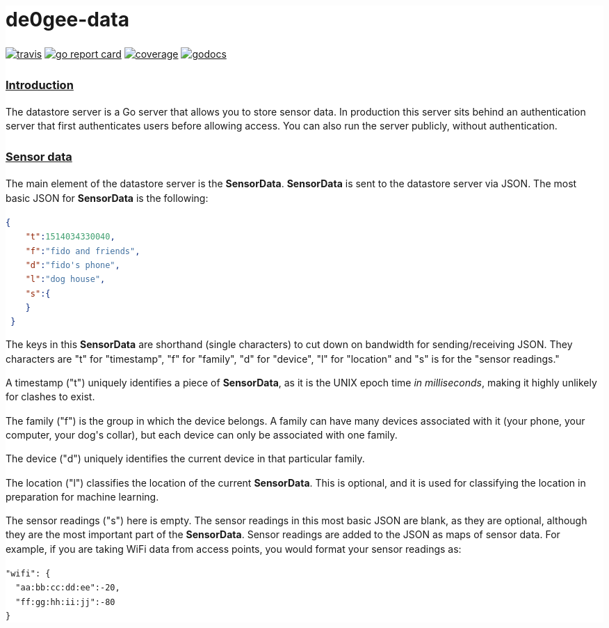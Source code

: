 
# de0gee-data

[![travis](https://travis-ci.org/schollz/find2/server/main.svg?branch=master)](https://travis-ci.org/schollz/find2/server/main) 
[![go report card](https://goreportcard.com/badge/github.com/schollz/find2/server/main)](https://goreportcard.com/report/github.com/schollz/find2/server/main) 
[![coverage](https://img.shields.io/badge/coverage-94%25-brightgreen.svg)](https://gocover.io/github.com/schollz/find2/server/main)
[![godocs](https://godoc.org/github.com/schollz/find2/server/main?status.svg)](https://godoc.org/github.com/schollz/find2/server/main) 

<h3 class="section-head" id="intro"><a href="#intro">Introduction</a></h3>

The datastore server is a Go server that allows you to store sensor data. In production this server sits behind an authentication server that first authenticates users before allowing access. You can also run the server publicly, without authentication.

<h3 class="section-head" id="sensor"><a href="#sensor">Sensor data</a></h3>

The main element of the datastore server is the **SensorData**. **SensorData** is sent to the datastore server via JSON. The most basic JSON for **SensorData** is the following:

```json
{
    "t":1514034330040,
    "f":"fido and friends",
    "d":"fido's phone",
    "l":"dog house",
    "s":{     
    }
 }
```

The keys in this **SensorData** are shorthand (single characters) to cut down on bandwidth for sending/receiving JSON. They characters are "t" for "timestamp", "f" for "family", "d" for "device", "l" for "location" and "s" is for the "sensor readings." 

A timestamp ("t") uniquely identifies a piece of **SensorData**, as it is the UNIX epoch time *in milliseconds*, making it highly unlikely for clashes to exist. 

The family ("f") is the group in which the device belongs. A family can have many devices associated with it (your phone, your computer, your dog's collar), but each device can only be associated with one family.

The device ("d") uniquely identifies the current device in that particular family.

The location ("l") classifies the location of the current **SensorData**. This is optional, and it is used for classifying the location in preparation for machine learning.

The sensor readings ("s") here is empty. The sensor readings in this most basic JSON are blank, as they are optional, although they are the most important part of the **SensorData**. Sensor readings are added to the JSON as maps of sensor data. For example, if you are taking WiFi data from access points, you would format your sensor readings as:

``` 
"wifi": {
  "aa:bb:cc:dd:ee":-20,
  "ff:gg:hh:ii:jj":-80
}
```
